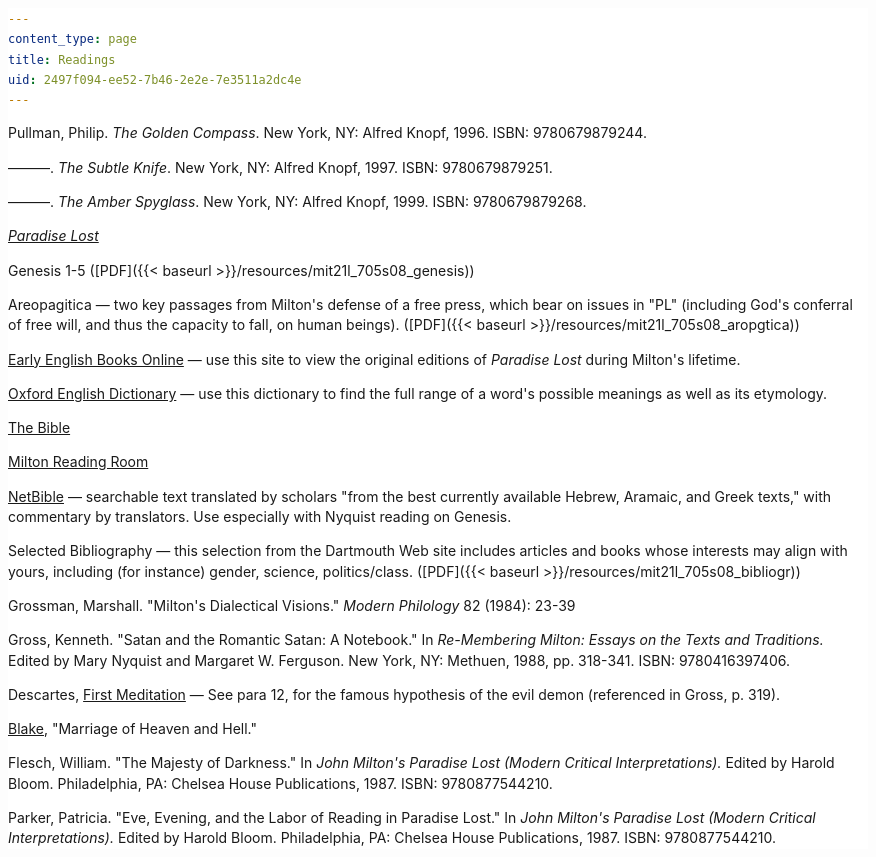 ```yaml
---
content_type: page
title: Readings
uid: 2497f094-ee52-7b46-2e2e-7e3511a2dc4e
---
```


Pullman, Philip. _The Golden Compass_. New York, NY: Alfred Knopf, 1996. ISBN: 9780679879244.

———. _The Subtle Knife_. New York, NY: Alfred Knopf, 1997. ISBN: 9780679879251.

———. _The Amber Spyglass_. New York, NY: Alfred Knopf, 1999. ISBN: 9780679879268.

[_Paradise Lost_](http://www.dartmouth.edu/~milton/reading_room/pl/book_1/index.shtml)

Genesis 1-5 ([PDF]({{< baseurl >}}/resources/mit21l_705s08_genesis))

Areopagitica — two key passages from Milton's defense of a free press, which bear on issues in "PL" (including God's conferral of free will, and thus the capacity to fall, on human beings). ([PDF]({{< baseurl >}}/resources/mit21l_705s08_aropgtica))

[Early English Books Online](http://eebo.chadwyck.com/home) — use this site to view the original editions of _Paradise Lost_ during Milton's lifetime.

[Oxford English Dictionary](http://dictionary.oed.com/entrance.dtl) — use this dictionary to find the full range of a word's possible meanings as well as its etymology.

[The Bible](http://www.biblegateway.com/)

[Milton Reading Room](http://www.dartmouth.edu/~milton/)

[NetBible](http://www.bible.org/netbible/index.htm) — searchable text translated by scholars "from the best currently available Hebrew, Aramaic, and Greek texts," with commentary by translators. Use especially with Nyquist reading on Genesis.

Selected Bibliography — this selection from the Dartmouth Web site includes articles and books whose interests may align with yours, including (for instance) gender, science, politics/class. ([PDF]({{< baseurl >}}/resources/mit21l_705s08_bibliogr))

Grossman, Marshall. "Milton's Dialectical Visions." _Modern Philology_ 82 (1984): 23-39

Gross, Kenneth. "Satan and the Romantic Satan: A Notebook." In _Re-Membering Milton: Essays on the Texts and Traditions._ Edited by Mary Nyquist and Margaret W. Ferguson. New York, NY: Methuen, 1988, pp. 318-341. ISBN: 9780416397406.

Descartes, [First Meditation](http://www.sparknotes.com/philosophy/meditations/section2.rhtml) — See para 12, for the famous hypothesis of the evil demon (referenced in Gross, p. 319).

[Blake](http://www.blakearchive.org/blake/main.html), "Marriage of Heaven and Hell."

Flesch, William. "The Majesty of Darkness." In _John Milton's Paradise Lost (Modern Critical Interpretations)._ Edited by Harold Bloom. Philadelphia, PA: Chelsea House Publications, 1987. ISBN: 9780877544210.

Parker, Patricia. "Eve, Evening, and the Labor of Reading in Paradise Lost." In _John Milton's Paradise Lost (Modern Critical Interpretations)._ Edited by Harold Bloom. Philadelphia, PA: Chelsea House Publications, 1987. ISBN: 9780877544210.
